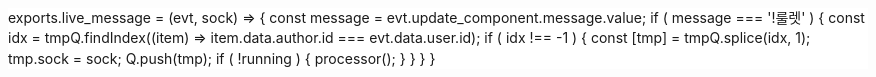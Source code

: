 
exports.live_message = (evt, sock) => {
	const message = evt.update_component.message.value;
	if ( message === '!룰렛' ) {
		const idx = tmpQ.findIndex((item) => item.data.author.id === evt.data.user.id);
		if ( idx !== -1 ) {
			const [tmp] = tmpQ.splice(idx, 1);
			tmp.sock = sock;
			Q.push(tmp);
			if ( !running ) {
				processor();
			}
		}
	}
}
